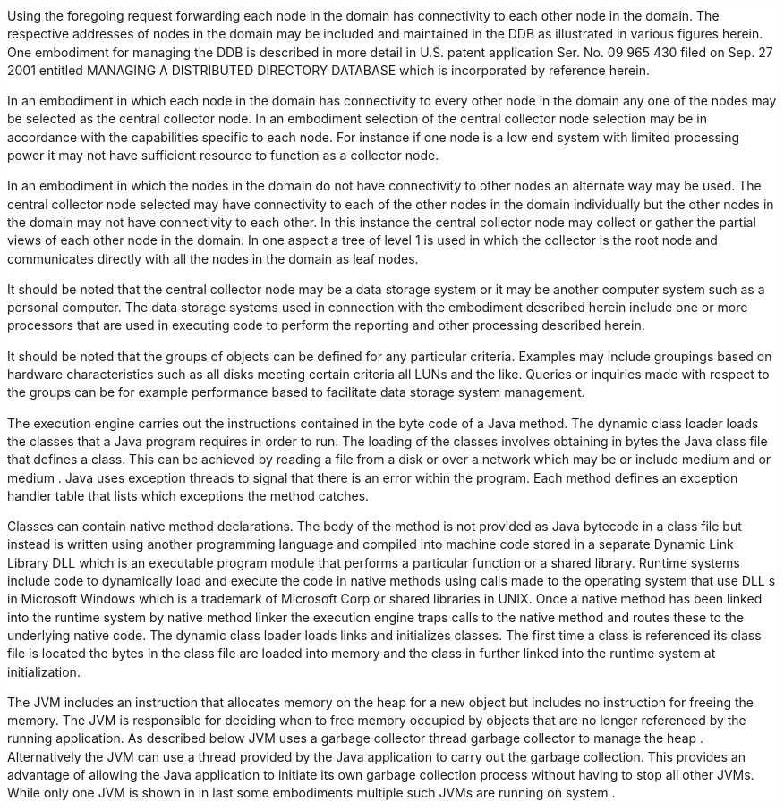 Using the foregoing request forwarding each node in the domain has connectivity to each other node in the domain. The respective addresses of nodes in the domain may be included and maintained in the DDB as illustrated in various figures herein. One embodiment for managing the DDB is described in more detail in U.S. patent application Ser. No. 09 965 430 filed on Sep. 27 2001 entitled MANAGING A DISTRIBUTED DIRECTORY DATABASE which is incorporated by reference herein.

In an embodiment in which each node in the domain has connectivity to every other node in the domain any one of the nodes may be selected as the central collector node. In an embodiment selection of the central collector node selection may be in accordance with the capabilities specific to each node. For instance if one node is a low end system with limited processing power it may not have sufficient resource to function as a collector node.

In an embodiment in which the nodes in the domain do not have connectivity to other nodes an alternate way may be used. The central collector node selected may have connectivity to each of the other nodes in the domain individually but the other nodes in the domain may not have connectivity to each other. In this instance the central collector node may collect or gather the partial views of each other node in the domain. In one aspect a tree of level 1 is used in which the collector is the root node and communicates directly with all the nodes in the domain as leaf nodes.

It should be noted that the central collector node may be a data storage system or it may be another computer system such as a personal computer. The data storage systems used in connection with the embodiment described herein include one or more processors that are used in executing code to perform the reporting and other processing described herein.

It should be noted that the groups of objects can be defined for any particular criteria. Examples may include groupings based on hardware characteristics such as all disks meeting certain criteria all LUNs and the like. Queries or inquiries made with respect to the groups can be for example performance based to facilitate data storage system management.

The execution engine carries out the instructions contained in the byte code of a Java method. The dynamic class loader loads the classes that a Java program requires in order to run. The loading of the classes involves obtaining in bytes the Java class file that defines a class. This can be achieved by reading a file from a disk or over a network which may be or include medium and or medium . Java uses exception threads to signal that there is an error within the program. Each method defines an exception handler table that lists which exceptions the method catches.

Classes can contain native method declarations. The body of the method is not provided as Java bytecode in a class file but instead is written using another programming language and compiled into machine code stored in a separate Dynamic Link Library DLL which is an executable program module that performs a particular function or a shared library. Runtime systems include code to dynamically load and execute the code in native methods using calls made to the operating system that use DLL s in Microsoft Windows which is a trademark of Microsoft Corp or shared libraries in UNIX. Once a native method has been linked into the runtime system by native method linker the execution engine traps calls to the native method and routes these to the underlying native code. The dynamic class loader loads links and initializes classes. The first time a class is referenced its class file is located the bytes in the class file are loaded into memory and the class in further linked into the runtime system at initialization.

The JVM includes an instruction that allocates memory on the heap for a new object but includes no instruction for freeing the memory. The JVM is responsible for deciding when to free memory occupied by objects that are no longer referenced by the running application. As described below JVM uses a garbage collector thread garbage collector to manage the heap . Alternatively the JVM can use a thread provided by the Java application to carry out the garbage collection. This provides an advantage of allowing the Java application to initiate its own garbage collection process without having to stop all other JVMs. While only one JVM is shown in in last some embodiments multiple such JVMs are running on system .
